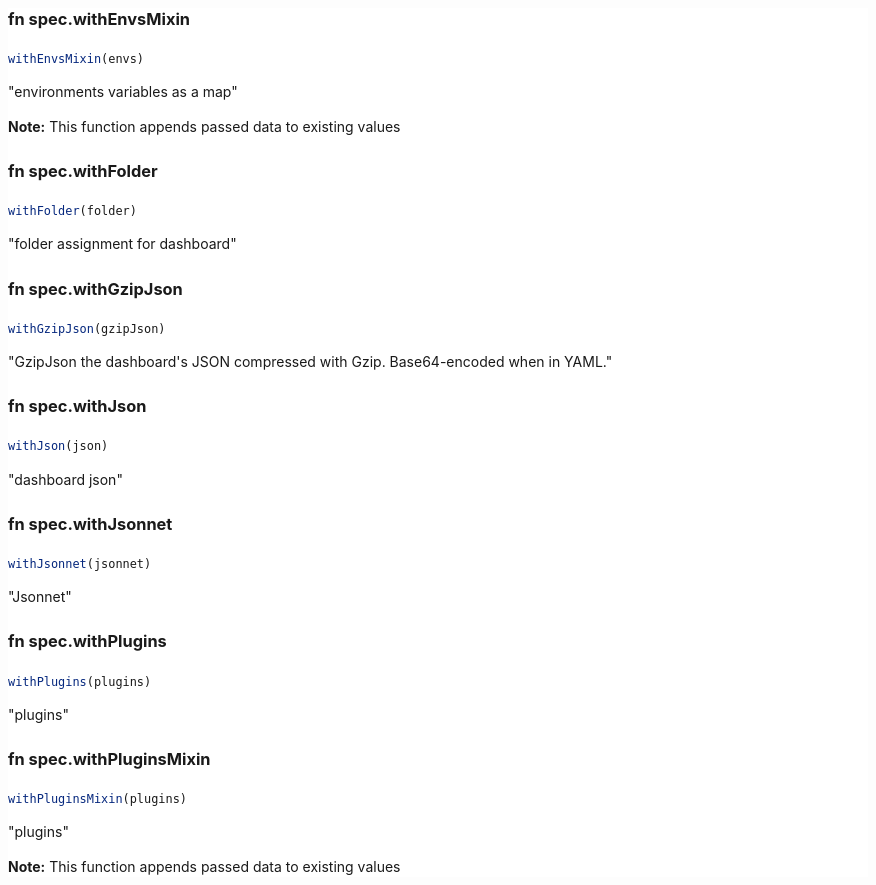 ### fn spec.withEnvsMixin

```ts
withEnvsMixin(envs)
```

"environments variables as a map"

**Note:** This function appends passed data to existing values

### fn spec.withFolder

```ts
withFolder(folder)
```

"folder assignment for dashboard"

### fn spec.withGzipJson

```ts
withGzipJson(gzipJson)
```

"GzipJson the dashboard's JSON compressed with Gzip. Base64-encoded when in YAML."

### fn spec.withJson

```ts
withJson(json)
```

"dashboard json"

### fn spec.withJsonnet

```ts
withJsonnet(jsonnet)
```

"Jsonnet"

### fn spec.withPlugins

```ts
withPlugins(plugins)
```

"plugins"

### fn spec.withPluginsMixin

```ts
withPluginsMixin(plugins)
```

"plugins"

**Note:** This function appends passed data to existing values
